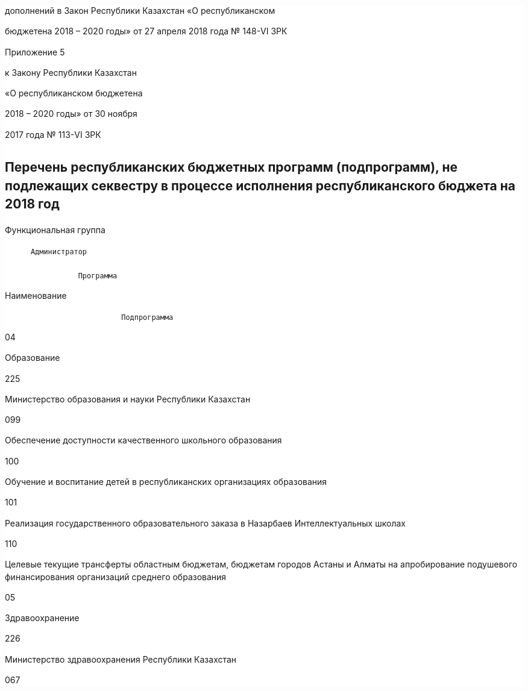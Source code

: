 дополнений в Закон Республики Казахстан «О республиканском

бюджетена 2018 – 2020 годы» от 27 апреля 2018 года № 148-VI ЗРК

Приложение 5

к Закону Республики Казахстан

«О республиканском бюджетена

2018 – 2020 годы» от 30 ноября

2017 года № 113-VI ЗРК

## Перечень республиканских бюджетных программ (подпрограмм), не подлежащих секвестру в процессе исполнения республиканского бюджета на 2018 год

Функциональная группа          

          Администратор 

                     Программа                                                                   

Наименование

                               Подпрограмма

04

Образование

225

Министерство образования и науки Республики Казахстан

099

Обеспечение доступности качественного школьного образования

100

Обучение и воспитание детей в республиканских организациях образования

101

Реализация государственного образовательного заказа в Назарбаев Интеллектуальных школах

110

Целевые текущие трансферты областным бюджетам, бюджетам городов Астаны и Алматы на апробирование подушевого финансирования организаций среднего образования

05

Здравоохранение

226

Министерство здравоохранения Республики Казахстан

067

